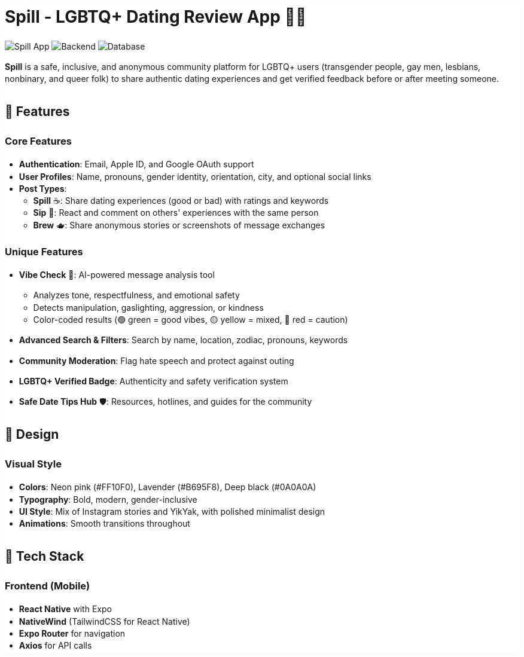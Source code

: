 # Spill - LGBTQ+ Dating Review App 🏳️‍🌈

![Spill App](https://img.shields.io/badge/Platform-React%20Native-blue)
![Backend](https://img.shields.io/badge/Backend-Node.js-green)
![Database](https://img.shields.io/badge/Database-MongoDB-brightgreen)

**Spill** is a safe, inclusive, and anonymous community platform for LGBTQ+ users (transgender people, gay men, lesbians, nonbinary, and queer folk) to share authentic dating experiences and get verified feedback before or after meeting someone.

## 🌟 Features

### Core Features
- **Authentication**: Email, Apple ID, and Google OAuth support
- **User Profiles**: Name, pronouns, gender identity, orientation, city, and optional social links
- **Post Types**:
  - **Spill** ☕: Share dating experiences (good or bad) with ratings and keywords
  - **Sip** 🍵: React and comment on others' experiences with the same person
  - **Brew** 🫖: Share anonymous stories or screenshots of message exchanges
  
### Unique Features
- **Vibe Check** 🤖: AI-powered message analysis tool
  - Analyzes tone, respectfulness, and emotional safety
  - Detects manipulation, gaslighting, aggression, or kindness
  - Color-coded results (🟢 green = good vibes, 🟡 yellow = mixed, 🔴 red = caution)

- **Advanced Search & Filters**: Search by name, location, zodiac, pronouns, keywords
- **Community Moderation**: Flag hate speech and protect against outing
- **LGBTQ+ Verified Badge**: Authenticity and safety verification system
- **Safe Date Tips Hub** 🛡️: Resources, hotlines, and guides for the community

## 🎨 Design

### Visual Style
- **Colors**: Neon pink (#FF10F0), Lavender (#B695F8), Deep black (#0A0A0A)
- **Typography**: Bold, modern, gender-inclusive
- **UI Style**: Mix of Instagram stories and YikYak, with polished minimalist design
- **Animations**: Smooth transitions throughout

## 🚀 Tech Stack

### Frontend (Mobile)
- **React Native** with Expo
- **NativeWind** (TailwindCSS for React Native)
- **Expo Router** for navigation
- **Axios** for API calls
